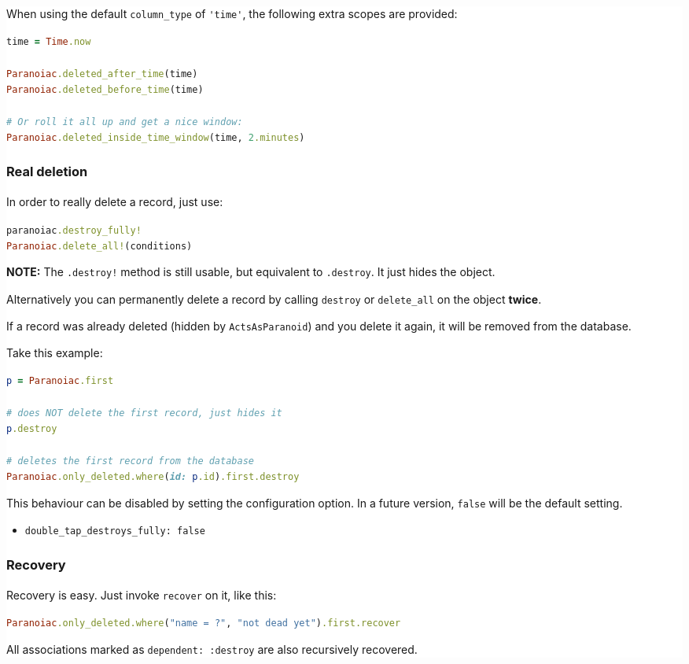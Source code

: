 When using the default `column_type` of `'time'`, the following extra scopes
are provided:

```ruby
time = Time.now

Paranoiac.deleted_after_time(time)
Paranoiac.deleted_before_time(time)

# Or roll it all up and get a nice window:
Paranoiac.deleted_inside_time_window(time, 2.minutes)
```

### Real deletion

In order to really delete a record, just use:

```ruby
paranoiac.destroy_fully!
Paranoiac.delete_all!(conditions)
```

**NOTE:** The `.destroy!` method is still usable, but equivalent to `.destroy`.
It just hides the object.

Alternatively you can permanently delete a record by calling `destroy` or
`delete_all` on the object **twice**.

If a record was already deleted (hidden by `ActsAsParanoid`) and you delete it
again, it will be removed from the database.

Take this example:

```ruby
p = Paranoiac.first

# does NOT delete the first record, just hides it
p.destroy

# deletes the first record from the database
Paranoiac.only_deleted.where(id: p.id).first.destroy
```

This behaviour can be disabled by setting the configuration option. In a future
version, `false` will be the default setting.

- `double_tap_destroys_fully: false`

### Recovery

Recovery is easy. Just invoke `recover` on it, like this:

```ruby
Paranoiac.only_deleted.where("name = ?", "not dead yet").first.recover
```

All associations marked as `dependent: :destroy` are also recursively recovered.

